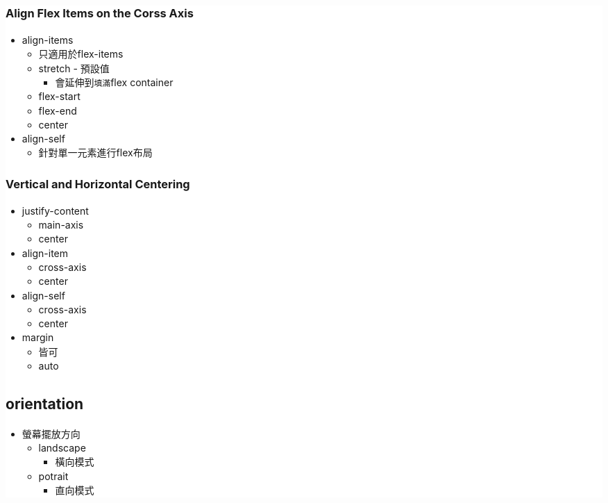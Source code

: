 
### Align Flex Items on the Corss Axis

+ align-items
	+ 只適用於flex-items
	+ stretch - 預設值
		+ 會延伸到`填滿`flex container
	+ flex-start
	+ flex-end
	+ center
+ align-self
	+ 針對單一元素進行flex布局

### Vertical and Horizontal Centering

+ justify-content
	+ main-axis
	+ center
+ align-item
	+ cross-axis
	+ center
+ align-self
	+ cross-axis
	+ center
+ margin
	+ 皆可
	+ auto




## orientation

+ 螢幕擺放方向
	+ landscape
		+ 橫向模式
	+ potrait
		+ 直向模式

